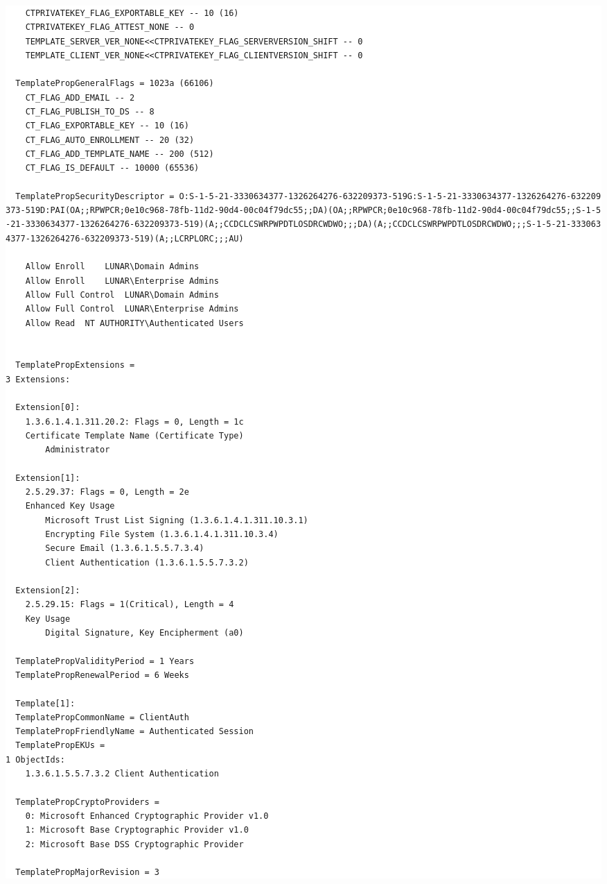 ```
    CTPRIVATEKEY_FLAG_EXPORTABLE_KEY -- 10 (16)
    CTPRIVATEKEY_FLAG_ATTEST_NONE -- 0
    TEMPLATE_SERVER_VER_NONE<<CTPRIVATEKEY_FLAG_SERVERVERSION_SHIFT -- 0
    TEMPLATE_CLIENT_VER_NONE<<CTPRIVATEKEY_FLAG_CLIENTVERSION_SHIFT -- 0

  TemplatePropGeneralFlags = 1023a (66106)
    CT_FLAG_ADD_EMAIL -- 2
    CT_FLAG_PUBLISH_TO_DS -- 8
    CT_FLAG_EXPORTABLE_KEY -- 10 (16)
    CT_FLAG_AUTO_ENROLLMENT -- 20 (32)
    CT_FLAG_ADD_TEMPLATE_NAME -- 200 (512)
    CT_FLAG_IS_DEFAULT -- 10000 (65536)

  TemplatePropSecurityDescriptor = O:S-1-5-21-3330634377-1326264276-632209373-519G:S-1-5-21-3330634377-1326264276-632209373-519D:PAI(OA;;RPWPCR;0e10c968-78fb-11d2-90d4-00c04f79dc55;;DA)(OA;;RPWPCR;0e10c968-78fb-11d2-90d4-00c04f79dc55;;S-1-5-21-3330634377-1326264276-632209373-519)(A;;CCDCLCSWRPWPDTLOSDRCWDWO;;;DA)(A;;CCDCLCSWRPWPDTLOSDRCWDWO;;;S-1-5-21-3330634377-1326264276-632209373-519)(A;;LCRPLORC;;;AU)

    Allow Enroll	LUNAR\Domain Admins
    Allow Enroll	LUNAR\Enterprise Admins
    Allow Full Control	LUNAR\Domain Admins
    Allow Full Control	LUNAR\Enterprise Admins
    Allow Read	NT AUTHORITY\Authenticated Users


  TemplatePropExtensions =
3 Extensions:

  Extension[0]:
    1.3.6.1.4.1.311.20.2: Flags = 0, Length = 1c
    Certificate Template Name (Certificate Type)
        Administrator

  Extension[1]:
    2.5.29.37: Flags = 0, Length = 2e
    Enhanced Key Usage
        Microsoft Trust List Signing (1.3.6.1.4.1.311.10.3.1)
        Encrypting File System (1.3.6.1.4.1.311.10.3.4)
        Secure Email (1.3.6.1.5.5.7.3.4)
        Client Authentication (1.3.6.1.5.5.7.3.2)

  Extension[2]:
    2.5.29.15: Flags = 1(Critical), Length = 4
    Key Usage
        Digital Signature, Key Encipherment (a0)

  TemplatePropValidityPeriod = 1 Years
  TemplatePropRenewalPeriod = 6 Weeks

  Template[1]:
  TemplatePropCommonName = ClientAuth
  TemplatePropFriendlyName = Authenticated Session
  TemplatePropEKUs =
1 ObjectIds:
    1.3.6.1.5.5.7.3.2 Client Authentication

  TemplatePropCryptoProviders =
    0: Microsoft Enhanced Cryptographic Provider v1.0
    1: Microsoft Base Cryptographic Provider v1.0
    2: Microsoft Base DSS Cryptographic Provider

  TemplatePropMajorRevision = 3
```